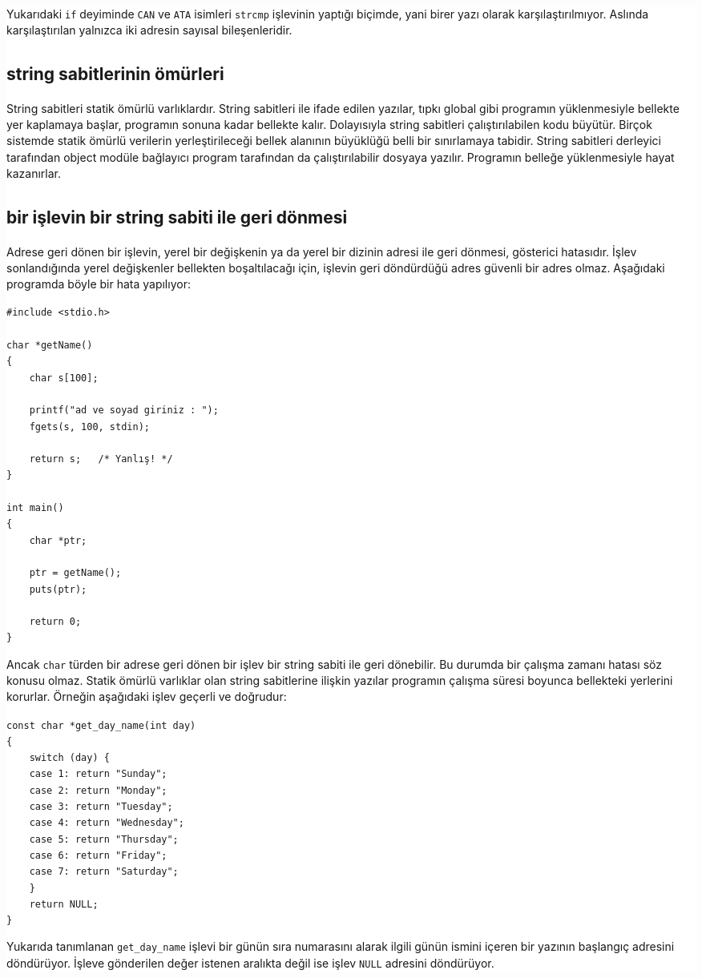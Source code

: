```
```
Yukarıdaki `if` deyiminde `CAN` ve `ATA` isimleri `strcmp` işlevinin yaptığı biçimde, yani birer yazı olarak karşılaştırılmıyor. Aslında karşılaştırılan yalnızca iki adresin sayısal bileşenleridir.

## string sabitlerinin ömürleri
String sabitleri statik ömürlü varlıklardır. String sabitleri ile ifade edilen yazılar, tıpkı global gibi programın yüklenmesiyle bellekte yer kaplamaya başlar, programın sonuna kadar bellekte kalır. Dolayısıyla string sabitleri çalıştırılabilen kodu büyütür. Birçok sistemde statik ömürlü verilerin yerleştirileceği bellek alanının büyüklüğü belli bir sınırlamaya tabidir. String sabitleri derleyici tarafından object modüle bağlayıcı program tarafından da çalıştırılabilir dosyaya yazılır. Programın belleğe yüklenmesiyle hayat kazanırlar.

## bir işlevin bir string sabiti ile geri dönmesi
Adrese geri dönen bir işlevin, yerel bir değişkenin ya da yerel bir dizinin adresi ile geri dönmesi, gösterici hatasıdır. İşlev sonlandığında yerel değişkenler bellekten boşaltılacağı için, işlevin geri döndürdüğü adres güvenli bir adres olmaz. Aşağıdaki programda böyle bir hata yapılıyor:

```
#include <stdio.h>

char *getName()
{
	char s[100];

	printf("ad ve soyad giriniz : ");
	fgets(s, 100, stdin);

	return s;	/* Yanlış! */
}

int main()
{
	char *ptr;

	ptr = getName();
	puts(ptr);

	return 0;
}
```
Ancak `char` türden bir adrese geri dönen bir işlev bir string sabiti ile geri dönebilir. Bu durumda bir çalışma zamanı hatası söz konusu olmaz. Statik ömürlü varlıklar olan string sabitlerine ilişkin yazılar programın çalışma süresi boyunca bellekteki yerlerini korurlar. Örneğin aşağıdaki işlev geçerli ve doğrudur:

```
const char *get_day_name(int day)
{
	switch (day) {
	case 1: return "Sunday";
	case 2: return "Monday";
	case 3: return "Tuesday";
	case 4: return "Wednesday";
	case 5: return "Thursday"; 
	case 6: return "Friday";
	case 7: return "Saturday";
    }
    return NULL;
}
```
Yukarıda tanımlanan `get_day_name` işlevi bir günün sıra numarasını alarak ilgili günün ismini içeren bir yazının başlangıç adresini döndürüyor. İşleve gönderilen değer istenen aralıkta değil ise işlev `NULL` adresini döndürüyor.
